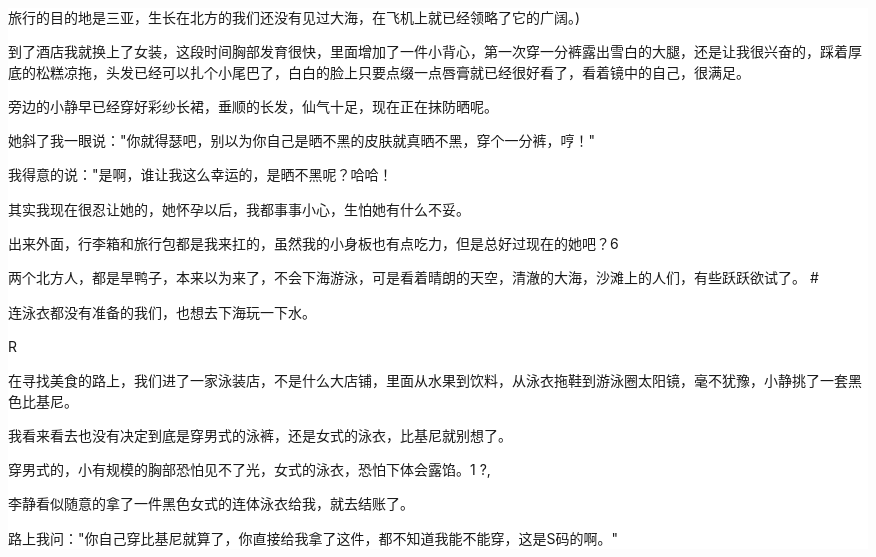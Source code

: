 


旅行的目的地是三亚，生长在北方的我们还没有见过大海，在飞机上就已经领略了它的广阔。)





到了酒店我就换上了女装，这段时间胸部发育很快，里面增加了一件小背心，第一次穿一分裤露出雪白的大腿，还是让我很兴奋的，踩着厚底的松糕凉拖，头发已经可以扎个小尾巴了，白白的脸上只要点缀一点唇膏就已经很好看了，看着镜中的自己，很满足。





旁边的小静早已经穿好彩纱长裙，垂顺的长发，仙气十足，现在正在抹防晒呢。





她斜了我一眼说："你就得瑟吧，别以为你自己是晒不黑的皮肤就真晒不黑，穿个一分裤，哼！"



我得意的说："是啊，谁让我这么幸运的，是晒不黑呢？哈哈！



其实我现在很忍让她的，她怀孕以后，我都事事小心，生怕她有什么不妥。





出来外面，行李箱和旅行包都是我来扛的，虽然我的小身板也有点吃力，但是总好过现在的她吧？6





两个北方人，都是旱鸭子，本来以为来了，不会下海游泳，可是看着晴朗的天空，清澈的大海，沙滩上的人们，有些跃跃欲试了。 #



连泳衣都没有准备的我们，也想去下海玩一下水。

R





在寻找美食的路上，我们进了一家泳装店，不是什么大店铺，里面从水果到饮料，从泳衣拖鞋到游泳圈太阳镜，毫不犹豫，小静挑了一套黑色比基尼。





我看来看去也没有决定到底是穿男式的泳裤，还是女式的泳衣，比基尼就别想了。





穿男式的，小有规模的胸部恐怕见不了光，女式的泳衣，恐怕下体会露馅。1 ?,



李静看似随意的拿了一件黑色女式的连体泳衣给我，就去结账了。





路上我问："你自己穿比基尼就算了，你直接给我拿了这件，都不知道我能不能穿，这是S码的啊。"

